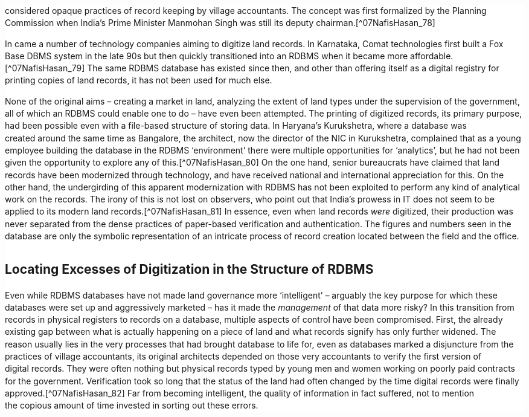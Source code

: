 considered opaque practices of record keeping by village accountants.
The concept was first formalized by the Planning Commission when India’s
Prime Minister Manmohan Singh was still its deputy chairman.[^07NafisHasan_78]

In came a number of technology companies aiming to digitize land
records. In Karnataka, Comat technologies first built a Fox Base DBMS
system in the late 90s but then quickly transitioned into an RDBMS when
it became more affordable.[^07NafisHasan_79] The same RDBMS database has existed
since then, and other than offering itself as a digital registry for
printing copies of land records, it has not been used for much else.

None of the original aims – creating a market in land, analyzing the
extent of land types under the supervision of the government, all of
which an RDBMS could enable one to do – have even been attempted. The
printing of digitized records, its primary purpose, had been possible
even with a file-based structure of storing data. In Haryana’s
Kurukshetra, where a database was created around the same time as
Bangalore, the architect, now the director of the NIC in Kurukshetra,
complained that as a young employee building the database in the
RDBMS ‘environment’ there were multiple opportunities for ‘analytics’,
but he had not been given the opportunity to explore any of this.[^07NafisHasan_80]
On the one hand, senior bureaucrats have claimed that land records have
been modernized through technology, and have received national and
international appreciation for this. On the other hand, the undergirding
of this apparent modernization with RDBMS has not been exploited
to perform any kind of analytical work on the records. The irony of this
is not lost on observers, who point out that India’s prowess in IT does
not seem to be applied to its modern land records.[^07NafisHasan_81] In essence, even
when land records *were* digitized, their production was never separated
from the dense practices of paper-based verification and authentication.
The figures and numbers seen in the database are only the symbolic
representation of an intricate process of record creation
located between the field and the office.

## Locating Excesses of Digitization in the Structure of RDBMS

Even while RDBMS databases have not made land governance more
‘intelligent’ – arguably the key purpose for which these databases were
set up and aggressively marketed – has it made the *management* of that
data more risky? In this transition from records in physical registers
to records on a database, multiple aspects of control have been
compromised. First, the already existing gap between what is actually
happening on a piece of land and what records signify has only further
widened. The reason usually lies in the very processes that had brought
database to life for, even as databases marked a disjuncture from the
practices of village accountants, its original architects depended on
those very accountants to verify the first version of digital records.
They were often nothing but physical records typed by young men
and women working on poorly paid contracts for the government.
Verification took so long that the status of the land had often changed
by the time digital records were finally approved.[^07NafisHasan_82] Far from
becoming intelligent, the quality of information in fact suffered, not
to mention the copious amount of time invested in sorting out these
errors.


[^07NafisHasan_1]: ‘Over 22k Indian Websites, 114 Govt Portals Hacked between Apr
[^07NafisHasan_2]: For instance, see Shira Ovide, ‘A Fix-It Job for Government Tech’,
[^07NafisHasan_3]: ‘Infosys Annual Report, 1993–94’, April 1994,
[^07NafisHasan_4]: George Chacko, ‘INFOSYS: New Game, New Rules: A Case Study’,
[^07NafisHasan_5]: ‘New System for Maruti Launched’, *The Times of India*, 25 October
[^07NafisHasan_6]: ‘Pune Bourse Goes Online’, *The Times of India*, 19 March 1996,
[^07NafisHasan_7]: Martin Campbell-Kelly, ‘The RDBMS Industry: A Northern California
[^07NafisHasan_8]: Paul Dourish, ‘No SQL: The Shifting Materialities of Database
[^07NafisHasan_9]: Arun Mohan Sukumar, *Midnight’s Machines: A Political History of
[^07NafisHasan_10]: Thomas Friedman, ‘‘Will India Seize the Moment?’’, *Seattle
[^07NafisHasan_11]: [Miles
[^07NafisHasan_12]: Andrew Barry, Thomas Osborne and Nikolas Rose (eds), *Foucault
[^07NafisHasan_13]: Barry et al., *Foucault and Political Reason*, p. 12.
[^07NafisHasan_14]: This example has been drawn from my research for The Identity
[^07NafisHasan_15]: Atul Kohli, ‘Politics of Economic Growth in India, 1980–2005 Part
[^07NafisHasan_16]: I thank Christopher Kelty at UCLA for suggesting that layers of
[^07NafisHasan_17]: Personal interview with the Director of NIC Shillong, Timothy
[^07NafisHasan_18]: Venkat Ananth, ‘Government of India: The World’s Biggest App
[^07NafisHasan_19]: Ananth, ‘Government of India’.
[^07NafisHasan_20]: National Council of Applied Economic Research, *The NCAER Land
[^07NafisHasan_21]: The National e-Governance Plan is an initiative of the Government
[^07NafisHasan_22]: Personal interview with the Director of NIC Shillong, Timothy
[^07NafisHasan_23]: ‘Over 22k Indian Websites, 114 Govt Portals Hacked’.
[^07NafisHasan_24]: See ‘Chapter 6: Transfer of Personal Data Outside India’, in